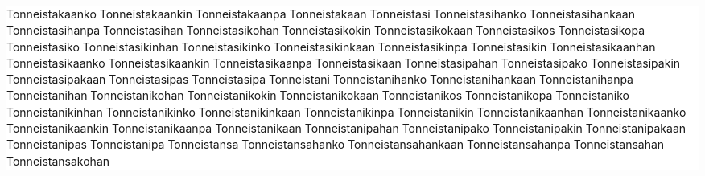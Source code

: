 Tonneistakaanko
Tonneistakaankin
Tonneistakaanpa
Tonneistakaan
Tonneistasi
Tonneistasihanko
Tonneistasihankaan
Tonneistasihanpa
Tonneistasihan
Tonneistasikohan
Tonneistasikokin
Tonneistasikokaan
Tonneistasikos
Tonneistasikopa
Tonneistasiko
Tonneistasikinhan
Tonneistasikinko
Tonneistasikinkaan
Tonneistasikinpa
Tonneistasikin
Tonneistasikaanhan
Tonneistasikaanko
Tonneistasikaankin
Tonneistasikaanpa
Tonneistasikaan
Tonneistasipahan
Tonneistasipako
Tonneistasipakin
Tonneistasipakaan
Tonneistasipas
Tonneistasipa
Tonneistani
Tonneistanihanko
Tonneistanihankaan
Tonneistanihanpa
Tonneistanihan
Tonneistanikohan
Tonneistanikokin
Tonneistanikokaan
Tonneistanikos
Tonneistanikopa
Tonneistaniko
Tonneistanikinhan
Tonneistanikinko
Tonneistanikinkaan
Tonneistanikinpa
Tonneistanikin
Tonneistanikaanhan
Tonneistanikaanko
Tonneistanikaankin
Tonneistanikaanpa
Tonneistanikaan
Tonneistanipahan
Tonneistanipako
Tonneistanipakin
Tonneistanipakaan
Tonneistanipas
Tonneistanipa
Tonneistansa
Tonneistansahanko
Tonneistansahankaan
Tonneistansahanpa
Tonneistansahan
Tonneistansakohan